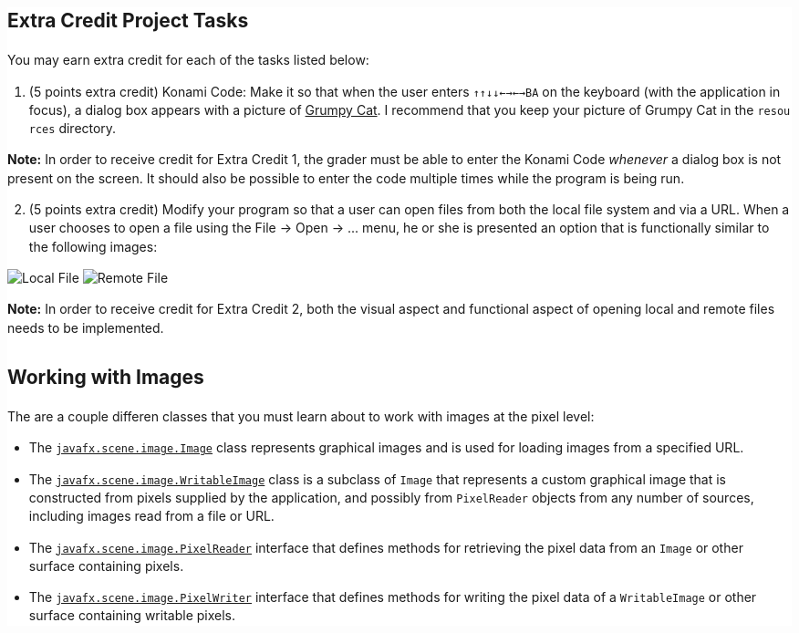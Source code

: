 ## Extra Credit Project Tasks

You may earn extra credit for each of the tasks listed below:

 1. (5 points extra credit) Konami Code: Make it so that when the user enters 
 <code>↑</code><code>↑</code><code>↓</code><code>↓</code><code>←</code><code>→</code><code>←</code><code>→</code><code>B</code><code>A</code> on the keyboard (with the application in focus), a dialog box appears 
 with a picture of [Grumpy Cat](http://knowyourmeme.com/memes/grumpy-cat). I 
 recommend that you keep your picture of Grumpy Cat in the <code>resources</code> 
 directory.

   __Note:__ In order to receive credit for Extra Credit 1, the grader must be
   able to enter the Konami Code *whenever* a dialog box is not present on the
   screen. It should also be possible to enter the code multiple times while
   the program is being run.

 2. (5 points extra credit) Modify your program so that a user can open files
 from both the local file system and via a URL. When a user chooses to open a 
 file using the File -> Open -> ... menu, he or she is presented an option
 that is functionally similar to the following images:

 ![Local File](http://i.imgur.com/1X06iXA.png)
 ![Remote File](http://i.imgur.com/husPD22.png)

   __Note:__ In order to receive credit for Extra Credit 2, both the visual aspect
   and functional aspect of opening local and remote files needs to be implemented. 

## Working with Images

The are a couple differen classes that you must learn about to work with images at
the pixel level:

 * The [<code>javafx.scene.image.Image</code>](https://docs.oracle.com/javase/8/javafx/api/javafx/scene/image/Image.html)
   class represents graphical images
   and is used for loading images from a specified URL.
   
 * The [<code>javafx.scene.image.WritableImage</code>](https://docs.oracle.com/javase/8/javafx/api/javafx/scene/image/WritableImage.html)
   class is a subclass of
   <code>Image</code> that represents a custom graphical image that is constructed
   from pixels supplied by the application, and possibly from <code>PixelReader</code>
   objects from any number of sources, including images read from a file or URL.

 * The [<code>javafx.scene.image.PixelReader</code>](https://docs.oracle.com/javase/8/javafx/api/javafx/scene/image/PixelReader.html)
   interface that defines methods
   for retrieving the pixel data from an <code>Image</code> or other surface
   containing pixels.

 * The [<code>javafx.scene.image.PixelWriter</code>](https://docs.oracle.com/javase/8/javafx/api/javafx/scene/image/PixelWriter.html)
   interface that defines methods
   for writing the pixel data of a <code>WritableImage</code> or other surface
   containing writable pixels.
